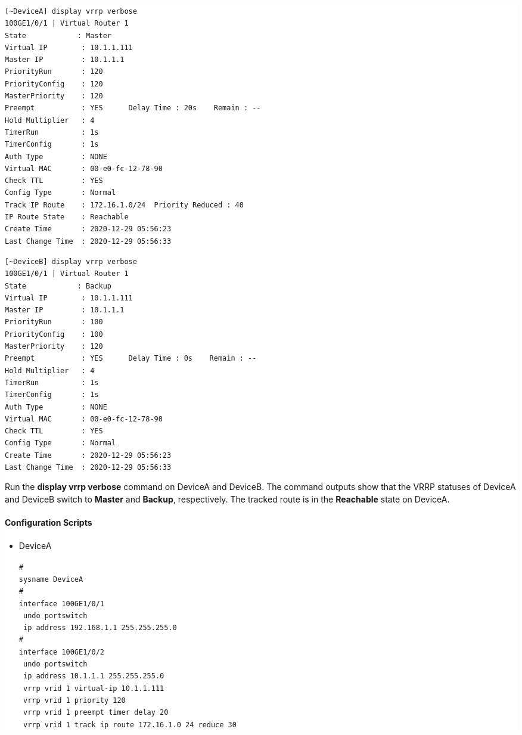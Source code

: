 ```
[~DeviceA] display vrrp verbose
100GE1/0/1 | Virtual Router 1
State            : Master
Virtual IP        : 10.1.1.111
Master IP         : 10.1.1.1
PriorityRun       : 120
PriorityConfig    : 120
MasterPriority    : 120
Preempt           : YES      Delay Time : 20s    Remain : --
Hold Multiplier   : 4
TimerRun          : 1s
TimerConfig       : 1s
Auth Type         : NONE
Virtual MAC       : 00-e0-fc-12-78-90
Check TTL         : YES
Config Type       : Normal
Track IP Route    : 172.16.1.0/24  Priority Reduced : 40                         
IP Route State    : Reachable 
Create Time       : 2020-12-29 05:56:23
Last Change Time  : 2020-12-29 05:56:33
```
```
[~DeviceB] display vrrp verbose
100GE1/0/1 | Virtual Router 1
State            : Backup
Virtual IP        : 10.1.1.111
Master IP         : 10.1.1.1
PriorityRun       : 100
PriorityConfig    : 100
MasterPriority    : 120
Preempt           : YES      Delay Time : 0s    Remain : --
Hold Multiplier   : 4
TimerRun          : 1s
TimerConfig       : 1s
Auth Type         : NONE
Virtual MAC       : 00-e0-fc-12-78-90
Check TTL         : YES
Config Type       : Normal
Create Time       : 2020-12-29 05:56:23
Last Change Time  : 2020-12-29 05:56:33
```

Run the **display vrrp verbose** command on DeviceA and DeviceB. The command outputs show that the VRRP statuses of DeviceA and DeviceB switch to **Master** and **Backup**, respectively. The tracked route is in the **Reachable** state on DeviceA.


#### Configuration Scripts

* DeviceA
  ```
  #
  sysname DeviceA
  #
  interface 100GE1/0/1
   undo portswitch
   ip address 192.168.1.1 255.255.255.0
  #
  interface 100GE1/0/2
   undo portswitch
   ip address 10.1.1.1 255.255.255.0
   vrrp vrid 1 virtual-ip 10.1.1.111
   vrrp vrid 1 priority 120
   vrrp vrid 1 preempt timer delay 20
   vrrp vrid 1 track ip route 172.16.1.0 24 reduce 30
  ```